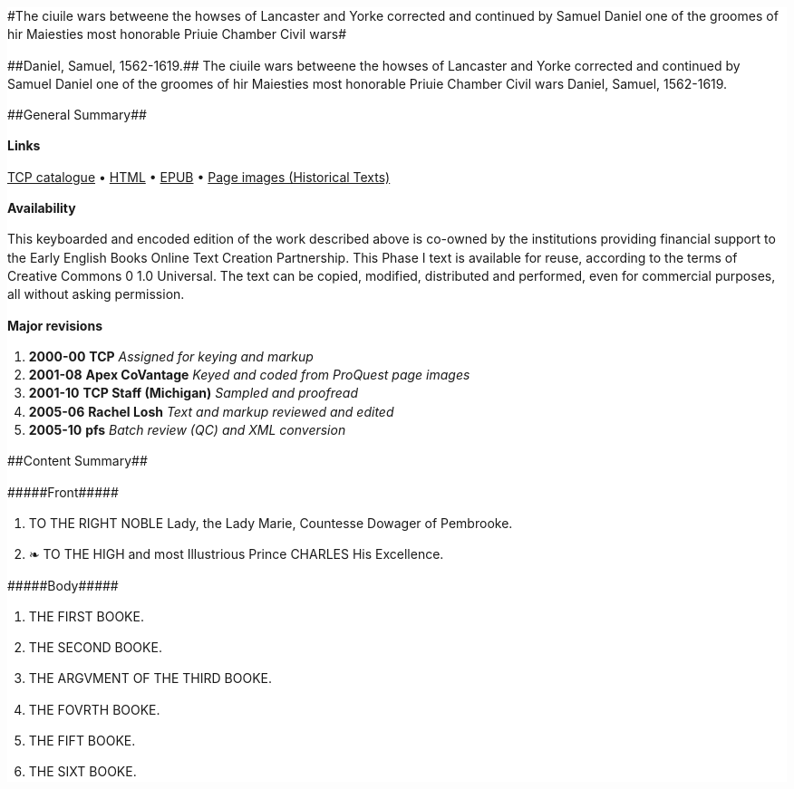 #The ciuile wars betweene the howses of Lancaster and Yorke corrected and continued by Samuel Daniel one of the groomes of hir Maiesties most honorable Priuie Chamber Civil wars#

##Daniel, Samuel, 1562-1619.##
The ciuile wars betweene the howses of Lancaster and Yorke corrected and continued by Samuel Daniel one of the groomes of hir Maiesties most honorable Priuie Chamber
Civil wars
Daniel, Samuel, 1562-1619.

##General Summary##

**Links**

[TCP catalogue](http://www.ota.ox.ac.uk/tcp/)  • 
[HTML](http://tei.it.ox.ac.uk/tcp/Texts-HTML/free/A19/A19821.html)  • 
[EPUB](http://tei.it.ox.ac.uk/tcp/Texts-EPUB/free/A19/A19821.epub) • 
[Page images (Historical Texts)](https://data.historicaltexts.jisc.ac.uk/view?pubId=eebo-99844907e&pageId=eebo-99844907e-9762-1)

**Availability**

This keyboarded and encoded edition of the
	       work described above is co-owned by the institutions
	       providing financial support to the Early English Books
	       Online Text Creation Partnership. This Phase I text is
	       available for reuse, according to the terms of Creative
	       Commons 0 1.0 Universal. The text can be copied,
	       modified, distributed and performed, even for
	       commercial purposes, all without asking permission.

**Major revisions**

1. __2000-00__ __TCP__ *Assigned for keying and markup*
1. __2001-08__ __Apex CoVantage__ *Keyed and coded from ProQuest page images*
1. __2001-10__ __TCP Staff (Michigan)__ *Sampled and proofread*
1. __2005-06__ __Rachel Losh__ *Text and markup reviewed and edited*
1. __2005-10__ __pfs__ *Batch review (QC) and XML conversion*

##Content Summary##

#####Front#####

1. TO THE RIGHT NOBLE Lady, the Lady Marie, Countesse Dowager of Pembrooke.

1. ❧ TO THE HIGH and most Illustrious Prince CHARLES His Excellence.

#####Body#####

1. THE FIRST BOOKE.

1. THE SECOND BOOKE.

1. THE ARGVMENT OF THE THIRD BOOKE.

1. THE FOVRTH BOOKE.

1. THE FIFT BOOKE.

1. THE SIXT BOOKE.
